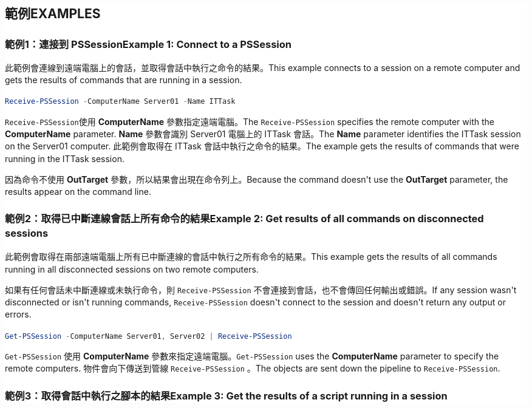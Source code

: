 ## <span data-ttu-id="24a89-128">範例</span><span class="sxs-lookup"><span data-stu-id="24a89-128">EXAMPLES</span></span>

### <span data-ttu-id="24a89-129">範例1：連接到 PSSession</span><span class="sxs-lookup"><span data-stu-id="24a89-129">Example 1: Connect to a PSSession</span></span>

<span data-ttu-id="24a89-130">此範例會連線到遠端電腦上的會話，並取得會話中執行之命令的結果。</span><span class="sxs-lookup"><span data-stu-id="24a89-130">This example connects to a session on a remote computer and gets the results of commands that are running in a session.</span></span>

```powershell
Receive-PSSession -ComputerName Server01 -Name ITTask
```

<span data-ttu-id="24a89-131">`Receive-PSSession`使用 **ComputerName** 參數指定遠端電腦。</span><span class="sxs-lookup"><span data-stu-id="24a89-131">The `Receive-PSSession` specifies the remote computer with the **ComputerName** parameter.</span></span> <span data-ttu-id="24a89-132">**Name** 參數會識別 Server01 電腦上的 ITTask 會話。</span><span class="sxs-lookup"><span data-stu-id="24a89-132">The **Name** parameter identifies the ITTask session on the Server01 computer.</span></span> <span data-ttu-id="24a89-133">此範例會取得在 ITTask 會話中執行之命令的結果。</span><span class="sxs-lookup"><span data-stu-id="24a89-133">The example gets the results of commands that were running in the ITTask session.</span></span>

<span data-ttu-id="24a89-134">因為命令不使用 **OutTarget** 參數，所以結果會出現在命令列上。</span><span class="sxs-lookup"><span data-stu-id="24a89-134">Because the command doesn't use the **OutTarget** parameter, the results appear on the command line.</span></span>

### <span data-ttu-id="24a89-135">範例2：取得已中斷連線會話上所有命令的結果</span><span class="sxs-lookup"><span data-stu-id="24a89-135">Example 2: Get results of all commands on disconnected sessions</span></span>

<span data-ttu-id="24a89-136">此範例會取得在兩部遠端電腦上所有已中斷連線的會話中執行之所有命令的結果。</span><span class="sxs-lookup"><span data-stu-id="24a89-136">This example gets the results of all commands running in all disconnected sessions on two remote computers.</span></span>

<span data-ttu-id="24a89-137">如果有任何會話未中斷連線或未執行命令，則 `Receive-PSSession` 不會連接到會話，也不會傳回任何輸出或錯誤。</span><span class="sxs-lookup"><span data-stu-id="24a89-137">If any session wasn't disconnected or isn't running commands, `Receive-PSSession` doesn't connect to the session and doesn't return any output or errors.</span></span>

```powershell
Get-PSSession -ComputerName Server01, Server02 | Receive-PSSession
```

<span data-ttu-id="24a89-138">`Get-PSSession` 使用 **ComputerName** 參數來指定遠端電腦。</span><span class="sxs-lookup"><span data-stu-id="24a89-138">`Get-PSSession` uses the **ComputerName** parameter to specify the remote computers.</span></span> <span data-ttu-id="24a89-139">物件會向下傳送到管線 `Receive-PSSession` 。</span><span class="sxs-lookup"><span data-stu-id="24a89-139">The objects are sent down the pipeline to `Receive-PSSession`.</span></span>

### <span data-ttu-id="24a89-140">範例3：取得會話中執行之腳本的結果</span><span class="sxs-lookup"><span data-stu-id="24a89-140">Example 3: Get the results of a script running in a session</span></span>
